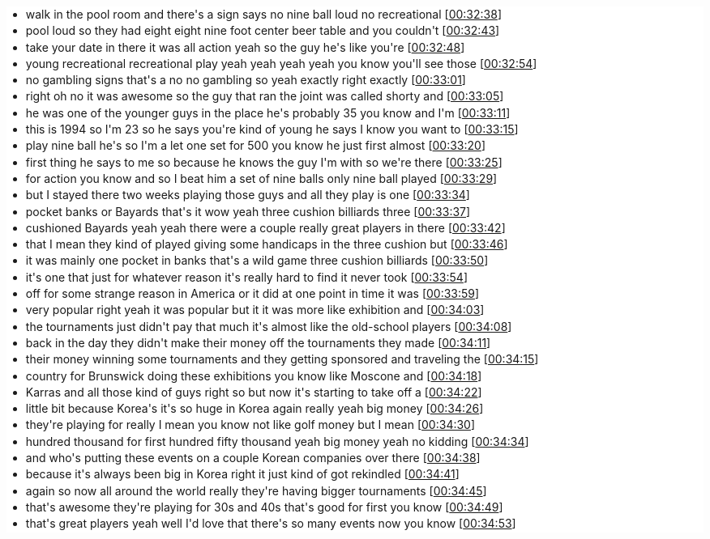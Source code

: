 *  walk in the pool room and there's a sign says no nine ball loud no recreational [[00:32:38](https://www.youtube.com/watch?v=FBpFt3FupdY&t=1958.06s)]
*  pool loud so they had eight eight nine foot center beer table and you couldn't [[00:32:43](https://www.youtube.com/watch?v=FBpFt3FupdY&t=1963.54s)]
*  take your date in there it was all action yeah so the guy he's like you're [[00:32:48](https://www.youtube.com/watch?v=FBpFt3FupdY&t=1968.8999999999999s)]
*  young recreational recreational play yeah yeah yeah yeah you know you'll see those [[00:32:54](https://www.youtube.com/watch?v=FBpFt3FupdY&t=1974.82s)]
*  no gambling signs that's a no no gambling so yeah exactly right exactly [[00:33:01](https://www.youtube.com/watch?v=FBpFt3FupdY&t=1981.3799999999999s)]
*  right oh no it was awesome so the guy that ran the joint was called shorty and [[00:33:05](https://www.youtube.com/watch?v=FBpFt3FupdY&t=1985.46s)]
*  he was one of the younger guys in the place he's probably 35 you know and I'm [[00:33:11](https://www.youtube.com/watch?v=FBpFt3FupdY&t=1991.42s)]
*  this is 1994 so I'm 23 so he says you're kind of young he says I know you want to [[00:33:15](https://www.youtube.com/watch?v=FBpFt3FupdY&t=1995.46s)]
*  play nine ball he's so I'm a let one set for 500 you know he just first almost [[00:33:20](https://www.youtube.com/watch?v=FBpFt3FupdY&t=2000.98s)]
*  first thing he says to me so because he knows the guy I'm with so we're there [[00:33:25](https://www.youtube.com/watch?v=FBpFt3FupdY&t=2005.38s)]
*  for action you know and so I beat him a set of nine balls only nine ball played [[00:33:29](https://www.youtube.com/watch?v=FBpFt3FupdY&t=2009.6200000000001s)]
*  but I stayed there two weeks playing those guys and all they play is one [[00:33:34](https://www.youtube.com/watch?v=FBpFt3FupdY&t=2014.22s)]
*  pocket banks or Bayards that's it wow yeah three cushion billiards three [[00:33:37](https://www.youtube.com/watch?v=FBpFt3FupdY&t=2017.82s)]
*  cushioned Bayards yeah yeah there were a couple really great players in there [[00:33:42](https://www.youtube.com/watch?v=FBpFt3FupdY&t=2022.1399999999999s)]
*  that I mean they kind of played giving some handicaps in the three cushion but [[00:33:46](https://www.youtube.com/watch?v=FBpFt3FupdY&t=2026.26s)]
*  it was mainly one pocket in banks that's a wild game three cushion billiards [[00:33:50](https://www.youtube.com/watch?v=FBpFt3FupdY&t=2030.34s)]
*  it's one that just for whatever reason it's really hard to find it never took [[00:33:54](https://www.youtube.com/watch?v=FBpFt3FupdY&t=2034.26s)]
*  off for some strange reason in America or it did at one point in time it was [[00:33:59](https://www.youtube.com/watch?v=FBpFt3FupdY&t=2039.62s)]
*  very popular right yeah it was popular but it it was more like exhibition and [[00:34:03](https://www.youtube.com/watch?v=FBpFt3FupdY&t=2043.7s)]
*  the tournaments just didn't pay that much it's almost like the old-school players [[00:34:08](https://www.youtube.com/watch?v=FBpFt3FupdY&t=2048.2200000000003s)]
*  back in the day they didn't make their money off the tournaments they made [[00:34:11](https://www.youtube.com/watch?v=FBpFt3FupdY&t=2051.54s)]
*  their money winning some tournaments and they getting sponsored and traveling the [[00:34:15](https://www.youtube.com/watch?v=FBpFt3FupdY&t=2055.86s)]
*  country for Brunswick doing these exhibitions you know like Moscone and [[00:34:18](https://www.youtube.com/watch?v=FBpFt3FupdY&t=2058.78s)]
*  Karras and all those kind of guys right so but now it's starting to take off a [[00:34:22](https://www.youtube.com/watch?v=FBpFt3FupdY&t=2062.5s)]
*  little bit because Korea's it's so huge in Korea again really yeah big money [[00:34:26](https://www.youtube.com/watch?v=FBpFt3FupdY&t=2066.66s)]
*  they're playing for really I mean you know not like golf money but I mean [[00:34:30](https://www.youtube.com/watch?v=FBpFt3FupdY&t=2070.98s)]
*  hundred thousand for first hundred fifty thousand yeah big money yeah no kidding [[00:34:34](https://www.youtube.com/watch?v=FBpFt3FupdY&t=2074.22s)]
*  and who's putting these events on a couple Korean companies over there [[00:34:38](https://www.youtube.com/watch?v=FBpFt3FupdY&t=2078.58s)]
*  because it's always been big in Korea right it just kind of got rekindled [[00:34:41](https://www.youtube.com/watch?v=FBpFt3FupdY&t=2081.98s)]
*  again so now all around the world really they're having bigger tournaments [[00:34:45](https://www.youtube.com/watch?v=FBpFt3FupdY&t=2085.58s)]
*  that's awesome they're playing for 30s and 40s that's good for first you know [[00:34:49](https://www.youtube.com/watch?v=FBpFt3FupdY&t=2089.94s)]
*  that's great players yeah well I'd love that there's so many events now you know [[00:34:53](https://www.youtube.com/watch?v=FBpFt3FupdY&t=2093.34s)]